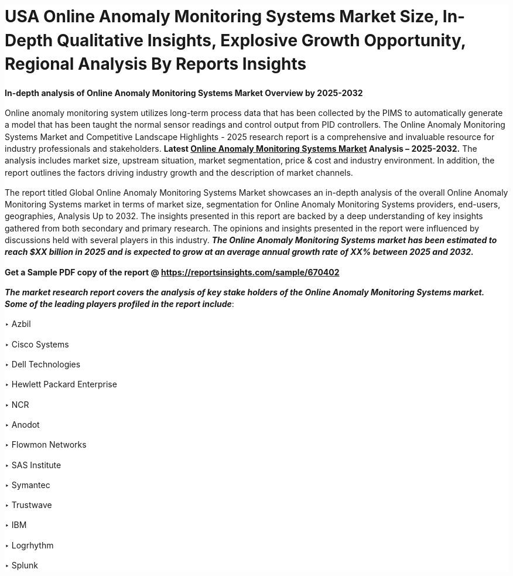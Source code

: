 # USA Online Anomaly Monitoring Systems Market Size, In-Depth Qualitative Insights, Explosive Growth Opportunity, Regional Analysis By Reports Insights

<strong>In-depth analysis of Online Anomaly Monitoring Systems Market Overview by 2025-2032</strong></p>

Online anomaly monitoring system utilizes long-term process data that has been collected by the PIMS to automatically generate a model that has been taught the normal sensor readings and control output from PID controllers. The Online Anomaly Monitoring Systems Market and Competitive Landscape Highlights - 2025 research report is a comprehensive and invaluable resource for industry professionals and stakeholders. <strong>Latest <a href=https://www.reportsinsights.com/sample/670402>Online Anomaly Monitoring Systems Market</a> Analysis – 2025-2032.</strong>  The analysis includes market size, upstream situation, market segmentation, price & cost and industry environment. In addition, the report outlines the factors driving industry growth and the description of market channels.

The report titled Global Online Anomaly Monitoring Systems Market showcases an in-depth analysis of the overall Online Anomaly Monitoring Systems market in terms of market size, segmentation for Online Anomaly Monitoring Systems providers, end-users, geographies, Analysis Up to 2032. The insights presented in this report are backed by a deep understanding of key insights gathered from both secondary and primary research. The opinions and insights presented in the report were influenced by discussions held with several players in this industry. <strong><em>The Online Anomaly Monitoring Systems market has been estimated to reach $XX billion in 2025 and is expected to grow at an average annual growth rate of XX% between 2025 and 2032.</em></strong>

<strong>Get a Sample PDF copy of the report @ <a href=https://reportsinsights.com/sample/670402>https://reportsinsights.com/sample/670402</a></strong>

<strong><em>The market research report covers the analysis of key stake holders of the Online Anomaly Monitoring Systems market. Some of the leading players profiled in the report include</em></strong>: 

‣ Azbil

‣ Cisco Systems

‣ Dell Technologies

‣ Hewlett Packard Enterprise

‣ NCR

‣ Anodot

‣ Flowmon Networks

‣ SAS Institute

‣ Symantec

‣ Trustwave

‣ IBM

‣ Logrhythm

‣ Splunk

